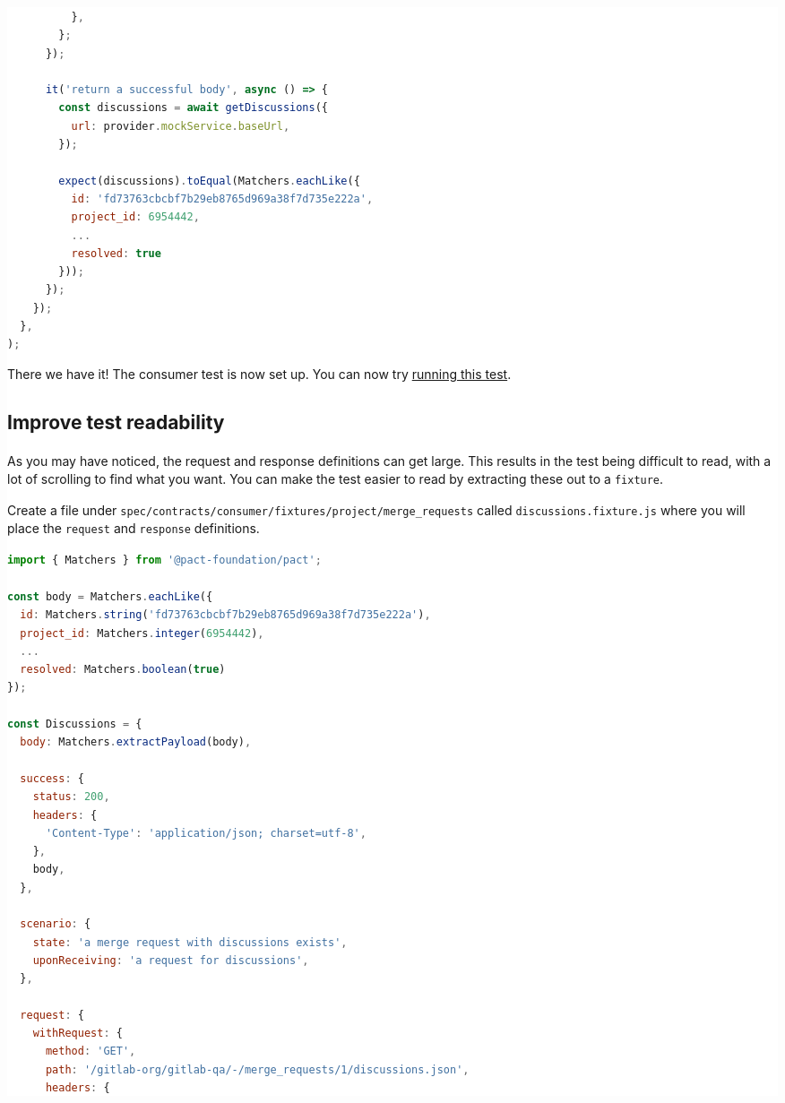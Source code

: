 ```javascript
          },
        };
      });

      it('return a successful body', async () => {
        const discussions = await getDiscussions({
          url: provider.mockService.baseUrl,
        });

        expect(discussions).toEqual(Matchers.eachLike({
          id: 'fd73763cbcbf7b29eb8765d969a38f7d735e222a',
          project_id: 6954442,
          ...
          resolved: true
        }));
      });
    });
  },
);
```

There we have it! The consumer test is now set up. You can now try [running this test](_index.md#run-the-consumer-tests).

## Improve test readability

As you may have noticed, the request and response definitions can get large. This results in the test being difficult to read, with a lot of scrolling to find what you want. You can make the test easier to read by extracting these out to a `fixture`.

Create a file under `spec/contracts/consumer/fixtures/project/merge_requests` called `discussions.fixture.js` where you will place the `request` and `response` definitions.

```javascript
import { Matchers } from '@pact-foundation/pact';

const body = Matchers.eachLike({
  id: Matchers.string('fd73763cbcbf7b29eb8765d969a38f7d735e222a'),
  project_id: Matchers.integer(6954442),
  ...
  resolved: Matchers.boolean(true)
});

const Discussions = {
  body: Matchers.extractPayload(body),

  success: {
    status: 200,
    headers: {
      'Content-Type': 'application/json; charset=utf-8',
    },
    body,
  },

  scenario: {
    state: 'a merge request with discussions exists',
    uponReceiving: 'a request for discussions',
  },

  request: {
    withRequest: {
      method: 'GET',
      path: '/gitlab-org/gitlab-qa/-/merge_requests/1/discussions.json',
      headers: {
```